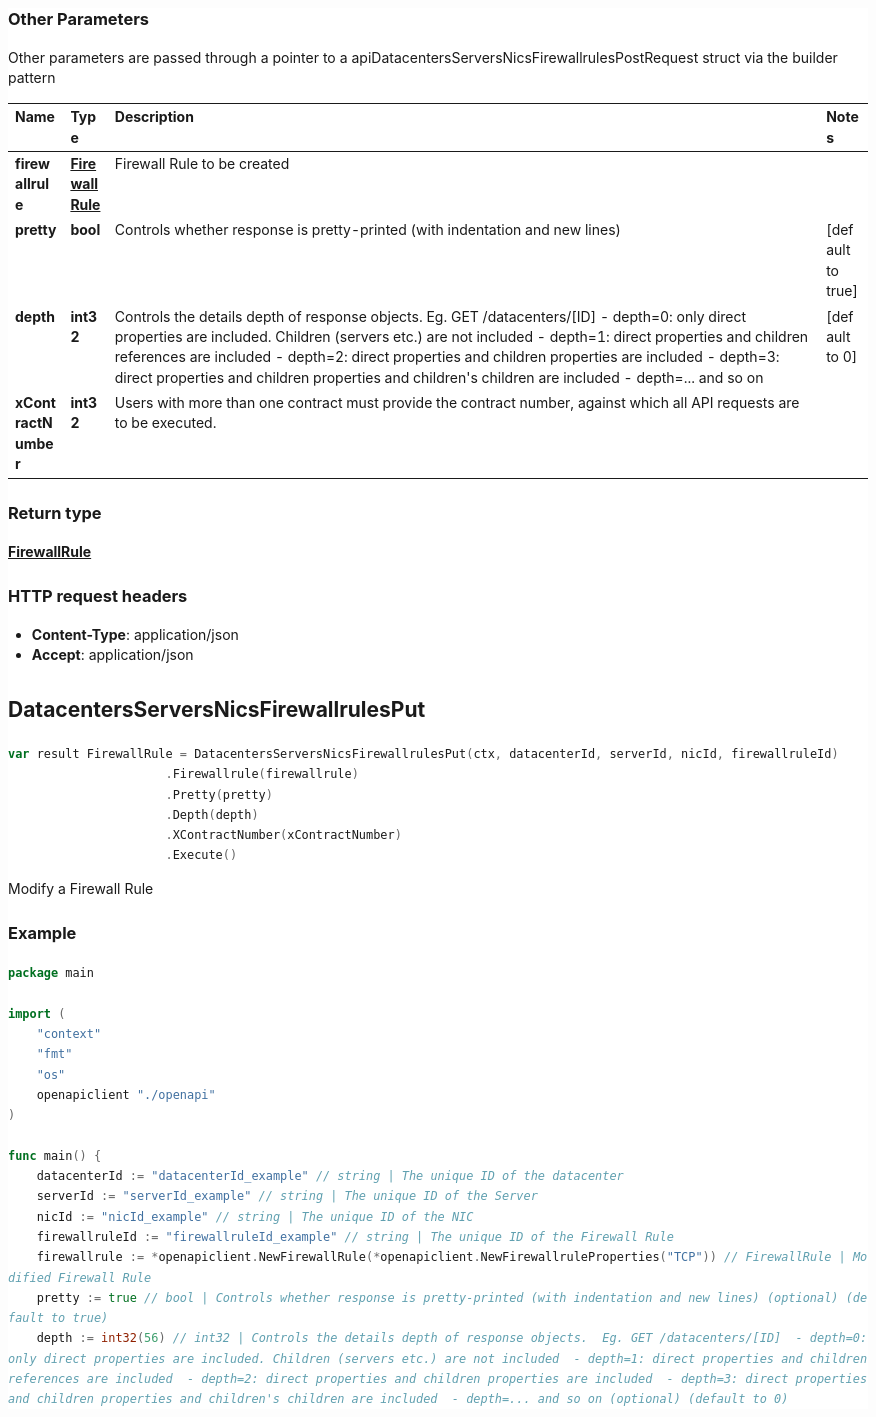 ### Other Parameters

Other parameters are passed through a pointer to a apiDatacentersServersNicsFirewallrulesPostRequest struct via the builder pattern

| Name | Type | Description | Notes |
| :--- | :--- | :--- | :--- |
| **firewallrule** | [**FirewallRule**](../models/firewallrule.md) | Firewall Rule to be created |  |
| **pretty** | **bool** | Controls whether response is pretty-printed \(with indentation and new lines\) | \[default to true\] |
| **depth** | **int32** | Controls the details depth of response objects.  Eg. GET /datacenters/\[ID\]  - depth=0: only direct properties are included. Children \(servers etc.\) are not included  - depth=1: direct properties and children references are included  - depth=2: direct properties and children properties are included  - depth=3: direct properties and children properties and children's children are included  - depth=... and so on | \[default to 0\] |
| **xContractNumber** | **int32** | Users with more than one contract must provide the contract number, against which all API requests are to be executed. |  |

### Return type

[**FirewallRule**](../models/firewallrule.md)

### HTTP request headers

* **Content-Type**: application/json
* **Accept**: application/json

## DatacentersServersNicsFirewallrulesPut

```go
var result FirewallRule = DatacentersServersNicsFirewallrulesPut(ctx, datacenterId, serverId, nicId, firewallruleId)
                      .Firewallrule(firewallrule)
                      .Pretty(pretty)
                      .Depth(depth)
                      .XContractNumber(xContractNumber)
                      .Execute()
```

Modify a Firewall Rule

### Example

```go
package main

import (
    "context"
    "fmt"
    "os"
    openapiclient "./openapi"
)

func main() {
    datacenterId := "datacenterId_example" // string | The unique ID of the datacenter
    serverId := "serverId_example" // string | The unique ID of the Server
    nicId := "nicId_example" // string | The unique ID of the NIC
    firewallruleId := "firewallruleId_example" // string | The unique ID of the Firewall Rule
    firewallrule := *openapiclient.NewFirewallRule(*openapiclient.NewFirewallruleProperties("TCP")) // FirewallRule | Modified Firewall Rule
    pretty := true // bool | Controls whether response is pretty-printed (with indentation and new lines) (optional) (default to true)
    depth := int32(56) // int32 | Controls the details depth of response objects.  Eg. GET /datacenters/[ID]  - depth=0: only direct properties are included. Children (servers etc.) are not included  - depth=1: direct properties and children references are included  - depth=2: direct properties and children properties are included  - depth=3: direct properties and children properties and children's children are included  - depth=... and so on (optional) (default to 0)
```